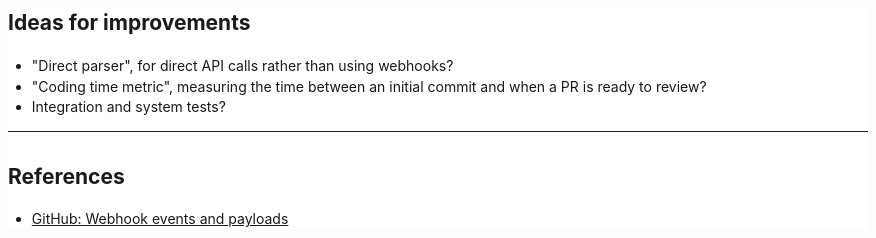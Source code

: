 
## Ideas for improvements

- "Direct parser", for direct API calls rather than using webhooks?
- "Coding time metric", measuring the time between an initial commit and when a PR is ready to review?
- Integration and system tests?

---

## References

- [GitHub: Webhook events and payloads](https://docs.github.com/en/developers/webhooks-and-events/webhooks/webhook-events-and-payloads)
